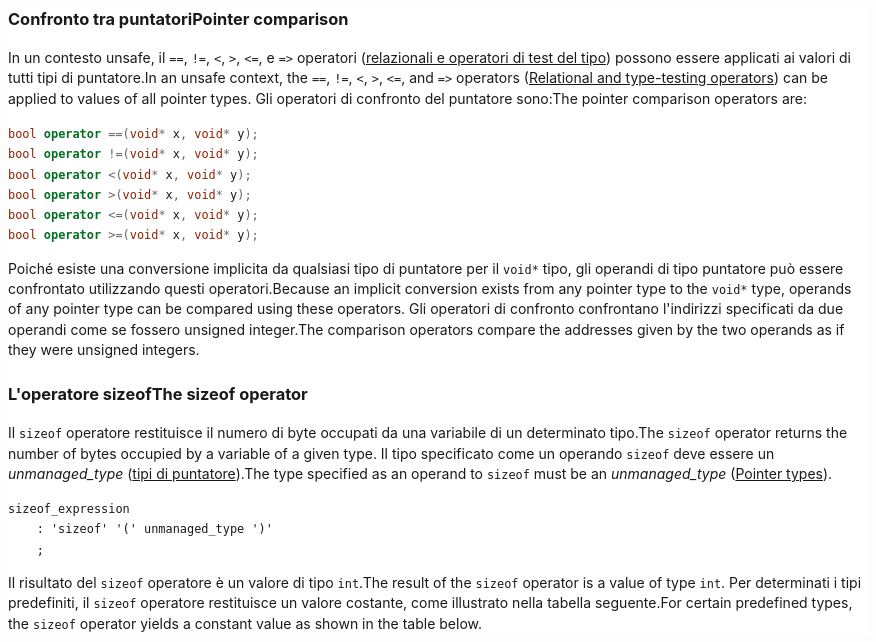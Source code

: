 ### <a name="pointer-comparison"></a><span data-ttu-id="a0e9b-311">Confronto tra puntatori</span><span class="sxs-lookup"><span data-stu-id="a0e9b-311">Pointer comparison</span></span>

<span data-ttu-id="a0e9b-312">In un contesto unsafe, il `==`, `!=`, `<`, `>`, `<=`, e `=>` operatori ([relazionali e operatori di test del tipo](expressions.md#relational-and-type-testing-operators)) possono essere applicati ai valori di tutti tipi di puntatore.</span><span class="sxs-lookup"><span data-stu-id="a0e9b-312">In an unsafe context, the `==`, `!=`, `<`, `>`, `<=`, and `=>` operators ([Relational and type-testing operators](expressions.md#relational-and-type-testing-operators)) can be applied to values of all pointer types.</span></span> <span data-ttu-id="a0e9b-313">Gli operatori di confronto del puntatore sono:</span><span class="sxs-lookup"><span data-stu-id="a0e9b-313">The pointer comparison operators are:</span></span>

```csharp
bool operator ==(void* x, void* y);
bool operator !=(void* x, void* y);
bool operator <(void* x, void* y);
bool operator >(void* x, void* y);
bool operator <=(void* x, void* y);
bool operator >=(void* x, void* y);
```

<span data-ttu-id="a0e9b-314">Poiché esiste una conversione implicita da qualsiasi tipo di puntatore per il `void*` tipo, gli operandi di tipo puntatore può essere confrontato utilizzando questi operatori.</span><span class="sxs-lookup"><span data-stu-id="a0e9b-314">Because an implicit conversion exists from any pointer type to the `void*` type, operands of any pointer type can be compared using these operators.</span></span> <span data-ttu-id="a0e9b-315">Gli operatori di confronto confrontano l'indirizzi specificati da due operandi come se fossero unsigned integer.</span><span class="sxs-lookup"><span data-stu-id="a0e9b-315">The comparison operators compare the addresses given by the two operands as if they were unsigned integers.</span></span>

### <a name="the-sizeof-operator"></a><span data-ttu-id="a0e9b-316">L'operatore sizeof</span><span class="sxs-lookup"><span data-stu-id="a0e9b-316">The sizeof operator</span></span>

<span data-ttu-id="a0e9b-317">Il `sizeof` operatore restituisce il numero di byte occupati da una variabile di un determinato tipo.</span><span class="sxs-lookup"><span data-stu-id="a0e9b-317">The `sizeof` operator returns the number of bytes occupied by a variable of a given type.</span></span> <span data-ttu-id="a0e9b-318">Il tipo specificato come un operando `sizeof` deve essere un *unmanaged_type* ([tipi di puntatore](unsafe-code.md#pointer-types)).</span><span class="sxs-lookup"><span data-stu-id="a0e9b-318">The type specified as an operand to `sizeof` must be an *unmanaged_type* ([Pointer types](unsafe-code.md#pointer-types)).</span></span>

```antlr
sizeof_expression
    : 'sizeof' '(' unmanaged_type ')'
    ;
```

<span data-ttu-id="a0e9b-319">Il risultato del `sizeof` operatore è un valore di tipo `int`.</span><span class="sxs-lookup"><span data-stu-id="a0e9b-319">The result of the `sizeof` operator is a value of type `int`.</span></span> <span data-ttu-id="a0e9b-320">Per determinati i tipi predefiniti, il `sizeof` operatore restituisce un valore costante, come illustrato nella tabella seguente.</span><span class="sxs-lookup"><span data-stu-id="a0e9b-320">For certain predefined types, the `sizeof` operator yields a constant value as shown in the table below.</span></span>
